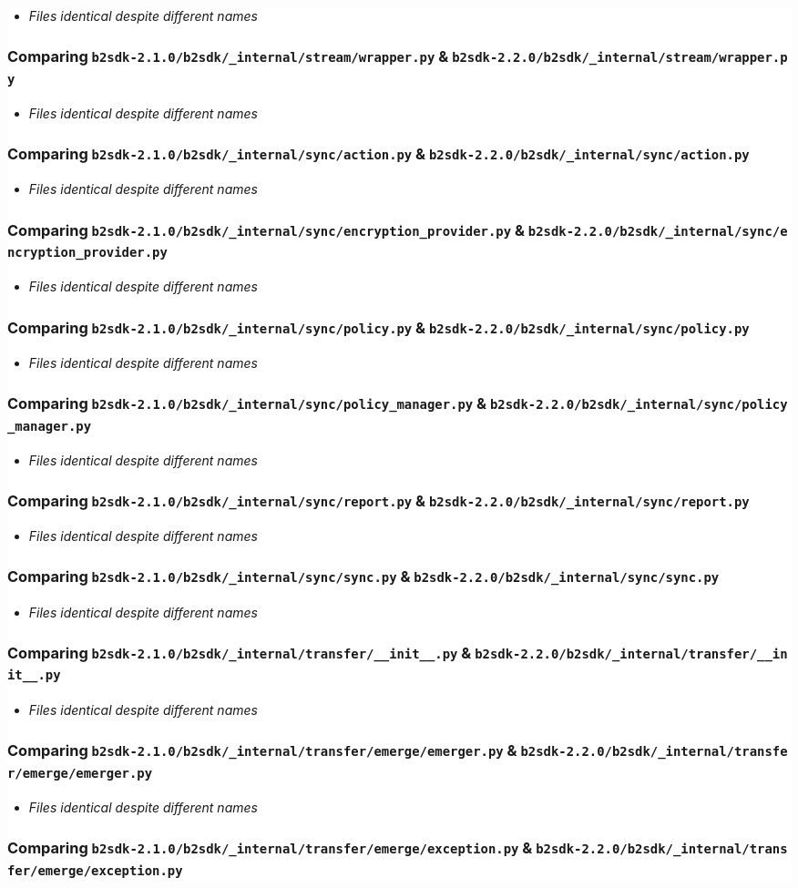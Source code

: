  * *Files identical despite different names*

### Comparing `b2sdk-2.1.0/b2sdk/_internal/stream/wrapper.py` & `b2sdk-2.2.0/b2sdk/_internal/stream/wrapper.py`

 * *Files identical despite different names*

### Comparing `b2sdk-2.1.0/b2sdk/_internal/sync/action.py` & `b2sdk-2.2.0/b2sdk/_internal/sync/action.py`

 * *Files identical despite different names*

### Comparing `b2sdk-2.1.0/b2sdk/_internal/sync/encryption_provider.py` & `b2sdk-2.2.0/b2sdk/_internal/sync/encryption_provider.py`

 * *Files identical despite different names*

### Comparing `b2sdk-2.1.0/b2sdk/_internal/sync/policy.py` & `b2sdk-2.2.0/b2sdk/_internal/sync/policy.py`

 * *Files identical despite different names*

### Comparing `b2sdk-2.1.0/b2sdk/_internal/sync/policy_manager.py` & `b2sdk-2.2.0/b2sdk/_internal/sync/policy_manager.py`

 * *Files identical despite different names*

### Comparing `b2sdk-2.1.0/b2sdk/_internal/sync/report.py` & `b2sdk-2.2.0/b2sdk/_internal/sync/report.py`

 * *Files identical despite different names*

### Comparing `b2sdk-2.1.0/b2sdk/_internal/sync/sync.py` & `b2sdk-2.2.0/b2sdk/_internal/sync/sync.py`

 * *Files identical despite different names*

### Comparing `b2sdk-2.1.0/b2sdk/_internal/transfer/__init__.py` & `b2sdk-2.2.0/b2sdk/_internal/transfer/__init__.py`

 * *Files identical despite different names*

### Comparing `b2sdk-2.1.0/b2sdk/_internal/transfer/emerge/emerger.py` & `b2sdk-2.2.0/b2sdk/_internal/transfer/emerge/emerger.py`

 * *Files identical despite different names*

### Comparing `b2sdk-2.1.0/b2sdk/_internal/transfer/emerge/exception.py` & `b2sdk-2.2.0/b2sdk/_internal/transfer/emerge/exception.py`
